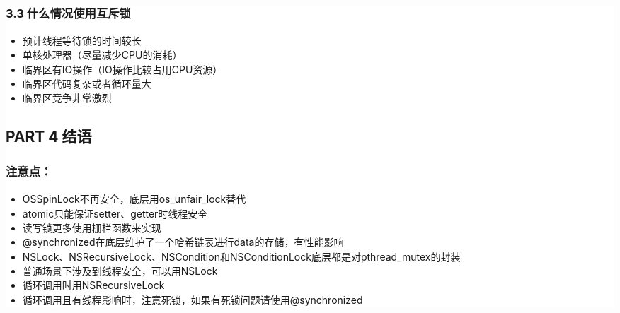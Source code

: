 ### 3.3 什么情况使用互斥锁

* 预计线程等待锁的时间较长<br>
* 单核处理器（尽量减少CPU的消耗）<br>
* 临界区有IO操作（IO操作比较占用CPU资源）<br>
* 临界区代码复杂或者循环量大<br>
* 临界区竞争非常激烈<br>


## PART 4 结语
### 注意点：
* OSSpinLock不再安全，底层用os\_unfair_lock替代
* atomic只能保证setter、getter时线程安全
* 读写锁更多使用栅栏函数来实现
* @synchronized在底层维护了一个哈希链表进行data的存储，有性能影响
* NSLock、NSRecursiveLock、NSCondition和NSConditionLock底层都是对pthread_mutex的封装
* 普通场景下涉及到线程安全，可以用NSLock
* 循环调用时用NSRecursiveLock
* 循环调用且有线程影响时，注意死锁，如果有死锁问题请使用@synchronized
